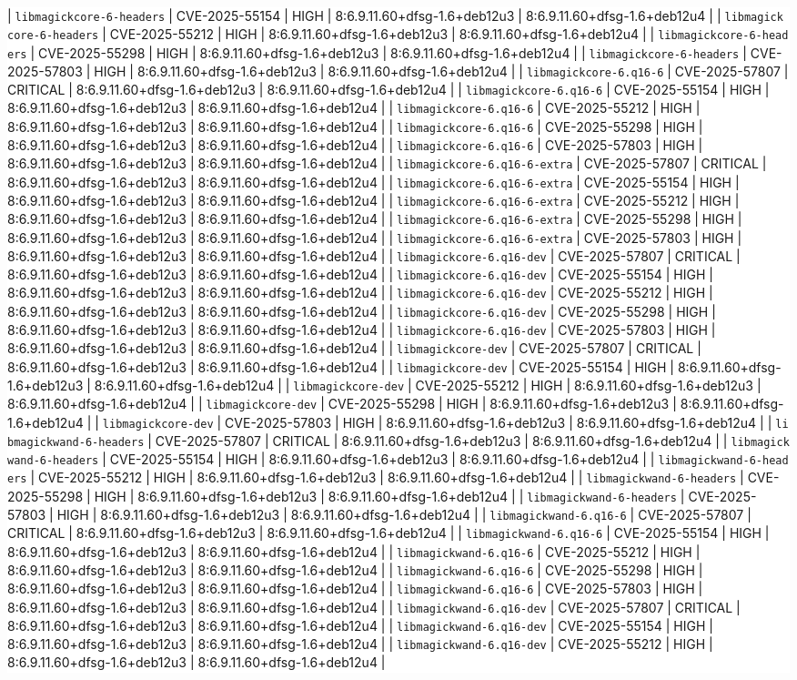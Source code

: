 | `libmagickcore-6-headers` | CVE-2025-55154 | HIGH | 8:6.9.11.60+dfsg-1.6+deb12u3 | 8:6.9.11.60+dfsg-1.6+deb12u4 |
| `libmagickcore-6-headers` | CVE-2025-55212 | HIGH | 8:6.9.11.60+dfsg-1.6+deb12u3 | 8:6.9.11.60+dfsg-1.6+deb12u4 |
| `libmagickcore-6-headers` | CVE-2025-55298 | HIGH | 8:6.9.11.60+dfsg-1.6+deb12u3 | 8:6.9.11.60+dfsg-1.6+deb12u4 |
| `libmagickcore-6-headers` | CVE-2025-57803 | HIGH | 8:6.9.11.60+dfsg-1.6+deb12u3 | 8:6.9.11.60+dfsg-1.6+deb12u4 |
| `libmagickcore-6.q16-6` | CVE-2025-57807 | CRITICAL | 8:6.9.11.60+dfsg-1.6+deb12u3 | 8:6.9.11.60+dfsg-1.6+deb12u4 |
| `libmagickcore-6.q16-6` | CVE-2025-55154 | HIGH | 8:6.9.11.60+dfsg-1.6+deb12u3 | 8:6.9.11.60+dfsg-1.6+deb12u4 |
| `libmagickcore-6.q16-6` | CVE-2025-55212 | HIGH | 8:6.9.11.60+dfsg-1.6+deb12u3 | 8:6.9.11.60+dfsg-1.6+deb12u4 |
| `libmagickcore-6.q16-6` | CVE-2025-55298 | HIGH | 8:6.9.11.60+dfsg-1.6+deb12u3 | 8:6.9.11.60+dfsg-1.6+deb12u4 |
| `libmagickcore-6.q16-6` | CVE-2025-57803 | HIGH | 8:6.9.11.60+dfsg-1.6+deb12u3 | 8:6.9.11.60+dfsg-1.6+deb12u4 |
| `libmagickcore-6.q16-6-extra` | CVE-2025-57807 | CRITICAL | 8:6.9.11.60+dfsg-1.6+deb12u3 | 8:6.9.11.60+dfsg-1.6+deb12u4 |
| `libmagickcore-6.q16-6-extra` | CVE-2025-55154 | HIGH | 8:6.9.11.60+dfsg-1.6+deb12u3 | 8:6.9.11.60+dfsg-1.6+deb12u4 |
| `libmagickcore-6.q16-6-extra` | CVE-2025-55212 | HIGH | 8:6.9.11.60+dfsg-1.6+deb12u3 | 8:6.9.11.60+dfsg-1.6+deb12u4 |
| `libmagickcore-6.q16-6-extra` | CVE-2025-55298 | HIGH | 8:6.9.11.60+dfsg-1.6+deb12u3 | 8:6.9.11.60+dfsg-1.6+deb12u4 |
| `libmagickcore-6.q16-6-extra` | CVE-2025-57803 | HIGH | 8:6.9.11.60+dfsg-1.6+deb12u3 | 8:6.9.11.60+dfsg-1.6+deb12u4 |
| `libmagickcore-6.q16-dev` | CVE-2025-57807 | CRITICAL | 8:6.9.11.60+dfsg-1.6+deb12u3 | 8:6.9.11.60+dfsg-1.6+deb12u4 |
| `libmagickcore-6.q16-dev` | CVE-2025-55154 | HIGH | 8:6.9.11.60+dfsg-1.6+deb12u3 | 8:6.9.11.60+dfsg-1.6+deb12u4 |
| `libmagickcore-6.q16-dev` | CVE-2025-55212 | HIGH | 8:6.9.11.60+dfsg-1.6+deb12u3 | 8:6.9.11.60+dfsg-1.6+deb12u4 |
| `libmagickcore-6.q16-dev` | CVE-2025-55298 | HIGH | 8:6.9.11.60+dfsg-1.6+deb12u3 | 8:6.9.11.60+dfsg-1.6+deb12u4 |
| `libmagickcore-6.q16-dev` | CVE-2025-57803 | HIGH | 8:6.9.11.60+dfsg-1.6+deb12u3 | 8:6.9.11.60+dfsg-1.6+deb12u4 |
| `libmagickcore-dev` | CVE-2025-57807 | CRITICAL | 8:6.9.11.60+dfsg-1.6+deb12u3 | 8:6.9.11.60+dfsg-1.6+deb12u4 |
| `libmagickcore-dev` | CVE-2025-55154 | HIGH | 8:6.9.11.60+dfsg-1.6+deb12u3 | 8:6.9.11.60+dfsg-1.6+deb12u4 |
| `libmagickcore-dev` | CVE-2025-55212 | HIGH | 8:6.9.11.60+dfsg-1.6+deb12u3 | 8:6.9.11.60+dfsg-1.6+deb12u4 |
| `libmagickcore-dev` | CVE-2025-55298 | HIGH | 8:6.9.11.60+dfsg-1.6+deb12u3 | 8:6.9.11.60+dfsg-1.6+deb12u4 |
| `libmagickcore-dev` | CVE-2025-57803 | HIGH | 8:6.9.11.60+dfsg-1.6+deb12u3 | 8:6.9.11.60+dfsg-1.6+deb12u4 |
| `libmagickwand-6-headers` | CVE-2025-57807 | CRITICAL | 8:6.9.11.60+dfsg-1.6+deb12u3 | 8:6.9.11.60+dfsg-1.6+deb12u4 |
| `libmagickwand-6-headers` | CVE-2025-55154 | HIGH | 8:6.9.11.60+dfsg-1.6+deb12u3 | 8:6.9.11.60+dfsg-1.6+deb12u4 |
| `libmagickwand-6-headers` | CVE-2025-55212 | HIGH | 8:6.9.11.60+dfsg-1.6+deb12u3 | 8:6.9.11.60+dfsg-1.6+deb12u4 |
| `libmagickwand-6-headers` | CVE-2025-55298 | HIGH | 8:6.9.11.60+dfsg-1.6+deb12u3 | 8:6.9.11.60+dfsg-1.6+deb12u4 |
| `libmagickwand-6-headers` | CVE-2025-57803 | HIGH | 8:6.9.11.60+dfsg-1.6+deb12u3 | 8:6.9.11.60+dfsg-1.6+deb12u4 |
| `libmagickwand-6.q16-6` | CVE-2025-57807 | CRITICAL | 8:6.9.11.60+dfsg-1.6+deb12u3 | 8:6.9.11.60+dfsg-1.6+deb12u4 |
| `libmagickwand-6.q16-6` | CVE-2025-55154 | HIGH | 8:6.9.11.60+dfsg-1.6+deb12u3 | 8:6.9.11.60+dfsg-1.6+deb12u4 |
| `libmagickwand-6.q16-6` | CVE-2025-55212 | HIGH | 8:6.9.11.60+dfsg-1.6+deb12u3 | 8:6.9.11.60+dfsg-1.6+deb12u4 |
| `libmagickwand-6.q16-6` | CVE-2025-55298 | HIGH | 8:6.9.11.60+dfsg-1.6+deb12u3 | 8:6.9.11.60+dfsg-1.6+deb12u4 |
| `libmagickwand-6.q16-6` | CVE-2025-57803 | HIGH | 8:6.9.11.60+dfsg-1.6+deb12u3 | 8:6.9.11.60+dfsg-1.6+deb12u4 |
| `libmagickwand-6.q16-dev` | CVE-2025-57807 | CRITICAL | 8:6.9.11.60+dfsg-1.6+deb12u3 | 8:6.9.11.60+dfsg-1.6+deb12u4 |
| `libmagickwand-6.q16-dev` | CVE-2025-55154 | HIGH | 8:6.9.11.60+dfsg-1.6+deb12u3 | 8:6.9.11.60+dfsg-1.6+deb12u4 |
| `libmagickwand-6.q16-dev` | CVE-2025-55212 | HIGH | 8:6.9.11.60+dfsg-1.6+deb12u3 | 8:6.9.11.60+dfsg-1.6+deb12u4 |